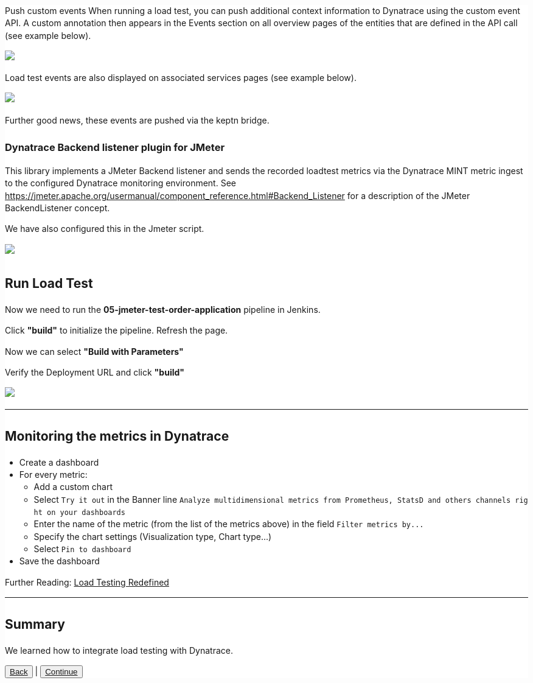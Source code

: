 Push custom events 
When running a load test, you can push additional context information to Dynatrace using the custom event API. A custom annotation then appears in 
the Events section on all overview pages of the entities that are defined in the API call (see example below).

<img src="https://jyarb-hotday2022.github.io/performanceEngineering-as-a-Self-Service/assets/images/lab_4_events.png" width="500"/>

Load test events are also displayed on associated services pages (see example below).

<img src="https://jyarb-hotday2022.github.io/performanceEngineering-as-a-Self-Service/assets/images/lab_4_event_tag.png" width="500"/>

Further good news, these events are pushed via the keptn bridge.

### Dynatrace Backend listener plugin for JMeter
This library implements a JMeter Backend listener and sends the recorded loadtest metrics via the Dynatrace MINT 
metric ingest to the configured Dynatrace monitoring environment. 
See https://jmeter.apache.org/usermanual/component_reference.html#Backend_Listener for a description of the JMeter BackendListener concept.

We have also configured this in the Jmeter script.

<img src="https://jyarb-hotday2022.github.io/performanceEngineering-as-a-Self-Service/assets/images/lab_4_jmeter_listener.png" width="500"/>


## Run Load Test

Now we need to run the **05-jmeter-test-order-application** pipeline in Jenkins.

Click **"build"** to initialize the pipeline. Refresh the page.

Now we can select **"Build with Parameters"**

Verify the Deployment URL and click **"build"**

<img src="https://jyarb-hotday2022.github.io/performanceEngineering-as-a-Self-Service/assets/images/lab_4_buildwparams.png" width="500"/>

<hr>

## Monitoring the metrics in Dynatrace
* Create a dashboard
* For every metric:
    * Add a custom chart
    * Select `Try it out` in the Banner line `Analyze multidimensional metrics from Prometheus, StatsD and others channels right on your dashboards`
    * Enter the name of the metric (from the list of the metrics above) in the field `Filter metrics by...`
    * Specify the chart settings (Visualization type, Chart type...)
    * Select `Pin to dashboard`
* Save the dashboard 

Further Reading:
[Load Testing Redefined](https://www.dynatrace.com/news/blog/load-testing-redefined-a-guide-from-kpi-reporting-to-ai-supported-performance-engineering/)

<hr>

## Summary
We learned how to integrate load testing with Dynatrace.

<button class="button-save large">[Back](../03_SLOs_Load_Test_Analysis_Error_Issue/index.md)</button> | <button class="button-save large">[Continue](../05_Automated_performance_test/index.md)</button>